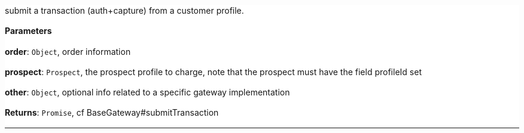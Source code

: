 submit a transaction (auth+capture) from a customer profile.

**Parameters**

**order**: `Object`, order information

**prospect**: `Prospect`, the prospect profile to charge, note that the prospect must have the field profileId set

**other**: `Object`, optional info related to a specific gateway implementation

**Returns**: `Promise`, cf BaseGateway#submitTransaction



* * *










